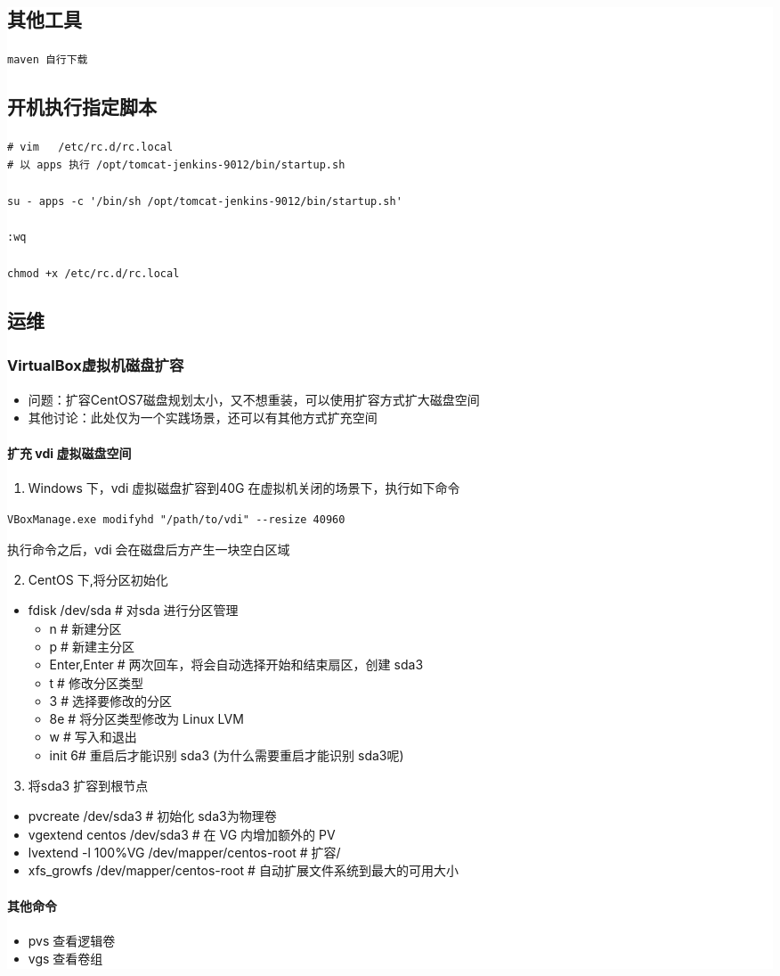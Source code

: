 

## 其他工具
```shell script
maven 自行下载
```


## 开机执行指定脚本
```shell script
# vim   /etc/rc.d/rc.local
# 以 apps 执行 /opt/tomcat-jenkins-9012/bin/startup.sh

su - apps -c '/bin/sh /opt/tomcat-jenkins-9012/bin/startup.sh'

:wq

chmod +x /etc/rc.d/rc.local
```


## 运维

### VirtualBox虚拟机磁盘扩容
- 问题：扩容CentOS7磁盘规划太小，又不想重装，可以使用扩容方式扩大磁盘空间
- 其他讨论：此处仅为一个实践场景，还可以有其他方式扩充空间

#### 扩充 vdi 虚拟磁盘空间
1. Windows 下，vdi 虚拟磁盘扩容到40G
在虚拟机关闭的场景下，执行如下命令
```shell
VBoxManage.exe modifyhd "/path/to/vdi" --resize 40960
```
执行命令之后，vdi 会在磁盘后方产生一块空白区域

2. CentOS 下,将分区初始化
- fdisk /dev/sda # 对sda 进行分区管理
  - n # 新建分区
  - p # 新建主分区
  - Enter,Enter #  两次回车，将会自动选择开始和结束扇区，创建 sda3
  - t # 修改分区类型
  - 3 # 选择要修改的分区
  - 8e # 将分区类型修改为 Linux LVM
  - w # 写入和退出
  - init 6#  重启后才能识别  sda3 (为什么需要重启才能识别 sda3呢)

3. 将sda3 扩容到根节点
  - pvcreate /dev/sda3 #  初始化 sda3为物理卷
  - vgextend centos /dev/sda3 # 在 VG 内增加额外的 PV
  - lvextend -l 100%VG /dev/mapper/centos-root # 扩容/
  - xfs_growfs /dev/mapper/centos-root # 自动扩展文件系统到最大的可用大小

#### 其他命令
- pvs 查看逻辑卷
- vgs 查看卷组
